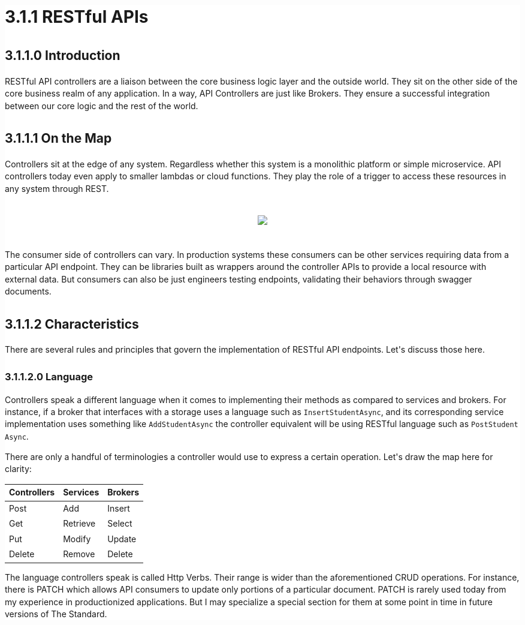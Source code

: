 # 3.1.1 RESTful APIs

## 3.1.1.0 Introduction
RESTful API controllers are a liaison between the core business logic layer and the outside world. They sit on the other side of the core business realm of any application. In a way, API Controllers are just like Brokers. They ensure a successful integration between our core logic and the rest of the world.

## 3.1.1.1 On the Map
Controllers sit at the edge of any system. Regardless whether this system is a monolithic platform or simple microservice. API controllers today even apply to smaller lambdas or cloud functions. They play the role of a trigger to access these resources in any system through REST.

<br />
    <div align=center>
        <img src="https://user-images.githubusercontent.com/1453985/147741682-63434be5-3122-4484-b9a1-fd013f18b1b0.png" />
    </div>
<br />

The consumer side of controllers can vary. In production systems these consumers can be other services requiring data from a particular API endpoint. They can be libraries built as wrappers around the controller APIs to provide a local resource with external data. But consumers can also be just engineers testing endpoints, validating their behaviors through swagger documents.

## 3.1.1.2 Characteristics
There are several rules and principles that govern the implementation of RESTful API endpoints. Let's discuss those here.

### 3.1.1.2.0 Language
Controllers speak a different language when it comes to implementing their methods as compared to services and brokers. For instance, if a broker that interfaces with a storage uses a language such as `InsertStudentAsync`, and its corresponding service implementation uses something like `AddStudentAsync` the controller equivalent will be using RESTful language such as `PostStudentAsync`.

There are only a handful of terminologies a controller would use to express a certain operation. Let's draw the map here for clarity:

| Controllers							| Services                      	| Brokers								    |
|------------------------				|---------------------------		| ------------------------------------------|
| Post          				        | Add                               | Insert                     			    |
| Get               				    | Retrieve               			| Select                       			    |
| Put               					| Modify                          	| Update                			        |
| Delete                          		| Remove                            | Delete                                	|

The language controllers speak is called Http Verbs. Their range is wider than the aforementioned CRUD operations. For instance, there is PATCH which allows API consumers to update only portions of a particular document. PATCH is rarely used today from my experience in productionized applications. But I may specialize a special section for them at some point in time in future versions of The Standard.
